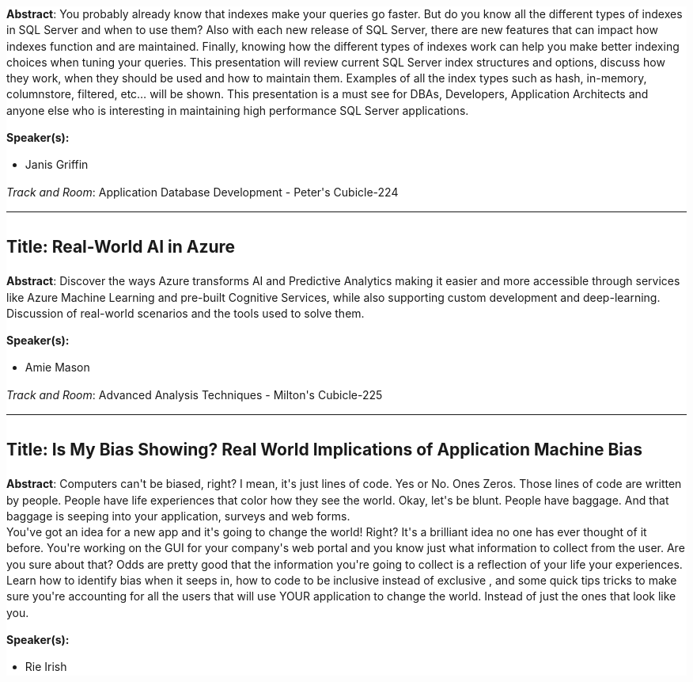 **Abstract**:
You probably already know that indexes make your queries go faster. But do you know all the different types of indexes in SQL Server and when to use them? Also with each new release of SQL Server, there are new features that can impact how indexes function and are maintained. Finally, knowing how the different types of indexes work can help you make better indexing choices when tuning your queries.
This presentation will review current SQL Server index structures and options, discuss how they work, when they should be used and how to maintain them. Examples of all the index types such as hash, in-memory, columnstore, filtered, etc… will be shown.
This presentation is a must see for DBAs, Developers, Application Architects and anyone else who is interesting in maintaining high performance SQL Server applications.
 
**Speaker(s):**
- Janis Griffin
 
*Track and Room*: Application  Database Development - Peter's Cubicle-224
 
----------------------------------------------------------------------------------- 
 
 
## Title: Real-World AI in Azure
 
**Abstract**:
Discover the ways Azure transforms AI and Predictive Analytics making it easier and more accessible through services like Azure Machine Learning and pre-built Cognitive Services, while also supporting custom development and deep-learning. Discussion of real-world scenarios and the tools used to solve them.
 
**Speaker(s):**
- Amie Mason
 
*Track and Room*: Advanced Analysis Techniques - Milton's Cubicle-225
 
----------------------------------------------------------------------------------- 
 
 
## Title: Is My Bias Showing? Real World Implications of Application  Machine Bias
 
**Abstract**:
Computers can't be biased, right?  I mean, it's just lines of code.  Yes or No.  Ones  Zeros.  Those lines of code are written by people.  People have life experiences that color how they see the world.  Okay, let's be blunt.  People have baggage.  And that baggage is seeping into your application, surveys and web forms.  
You've got an idea for a new app and it's going to change the world! Right?  It's a brilliant idea  no one has ever thought of it before.   You're working on the GUI for your company's web portal and you know just what information to collect from the user.  Are you sure about that?  Odds are pretty good that the information you're going to collect is a reflection of your life  your experiences.  
Learn how to identify bias when it seeps in, how to code to be inclusive instead of exclusive , and some quick tips  tricks to make sure you're accounting for all the users that will use YOUR application to change the world.  Instead of just the ones that look like you.
 
**Speaker(s):**
- Rie Irish
 